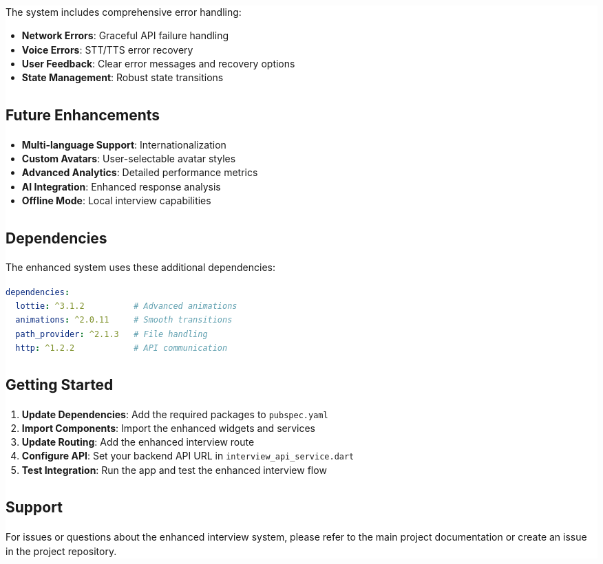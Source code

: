The system includes comprehensive error handling:

- **Network Errors**: Graceful API failure handling
- **Voice Errors**: STT/TTS error recovery
- **User Feedback**: Clear error messages and recovery options
- **State Management**: Robust state transitions

## Future Enhancements

- **Multi-language Support**: Internationalization
- **Custom Avatars**: User-selectable avatar styles
- **Advanced Analytics**: Detailed performance metrics
- **AI Integration**: Enhanced response analysis
- **Offline Mode**: Local interview capabilities

## Dependencies

The enhanced system uses these additional dependencies:

```yaml
dependencies:
  lottie: ^3.1.2          # Advanced animations
  animations: ^2.0.11     # Smooth transitions
  path_provider: ^2.1.3   # File handling
  http: ^1.2.2            # API communication
```

## Getting Started

1. **Update Dependencies**: Add the required packages to `pubspec.yaml`
2. **Import Components**: Import the enhanced widgets and services
3. **Update Routing**: Add the enhanced interview route
4. **Configure API**: Set your backend API URL in `interview_api_service.dart`
5. **Test Integration**: Run the app and test the enhanced interview flow

## Support

For issues or questions about the enhanced interview system, please refer to the main project documentation or create an issue in the project repository.




